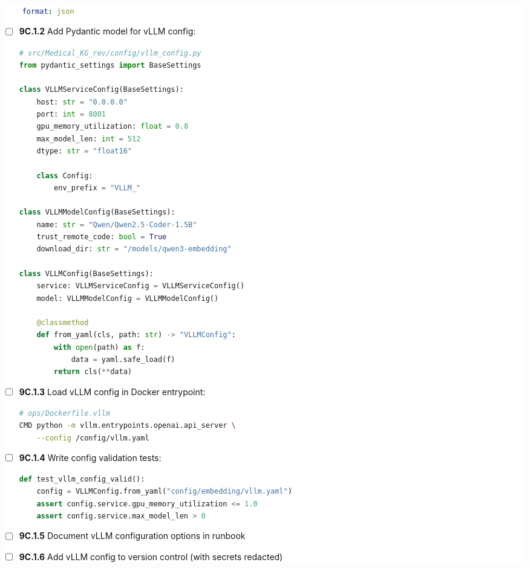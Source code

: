   ```yaml
      format: json
  ```

- [ ] **9C.1.2** Add Pydantic model for vLLM config:

  ```python
  # src/Medical_KG_rev/config/vllm_config.py
  from pydantic_settings import BaseSettings

  class VLLMServiceConfig(BaseSettings):
      host: str = "0.0.0.0"
      port: int = 8001
      gpu_memory_utilization: float = 0.8
      max_model_len: int = 512
      dtype: str = "float16"

      class Config:
          env_prefix = "VLLM_"

  class VLLMModelConfig(BaseSettings):
      name: str = "Qwen/Qwen2.5-Coder-1.5B"
      trust_remote_code: bool = True
      download_dir: str = "/models/qwen3-embedding"

  class VLLMConfig(BaseSettings):
      service: VLLMServiceConfig = VLLMServiceConfig()
      model: VLLMModelConfig = VLLMModelConfig()

      @classmethod
      def from_yaml(cls, path: str) -> "VLLMConfig":
          with open(path) as f:
              data = yaml.safe_load(f)
          return cls(**data)
  ```

- [ ] **9C.1.3** Load vLLM config in Docker entrypoint:

  ```bash
  # ops/Dockerfile.vllm
  CMD python -m vllm.entrypoints.openai.api_server \
      --config /config/vllm.yaml
  ```

- [ ] **9C.1.4** Write config validation tests:

  ```python
  def test_vllm_config_valid():
      config = VLLMConfig.from_yaml("config/embedding/vllm.yaml")
      assert config.service.gpu_memory_utilization <= 1.0
      assert config.service.max_model_len > 0
  ```

- [ ] **9C.1.5** Document vLLM configuration options in runbook

- [ ] **9C.1.6** Add vLLM config to version control (with secrets redacted)
